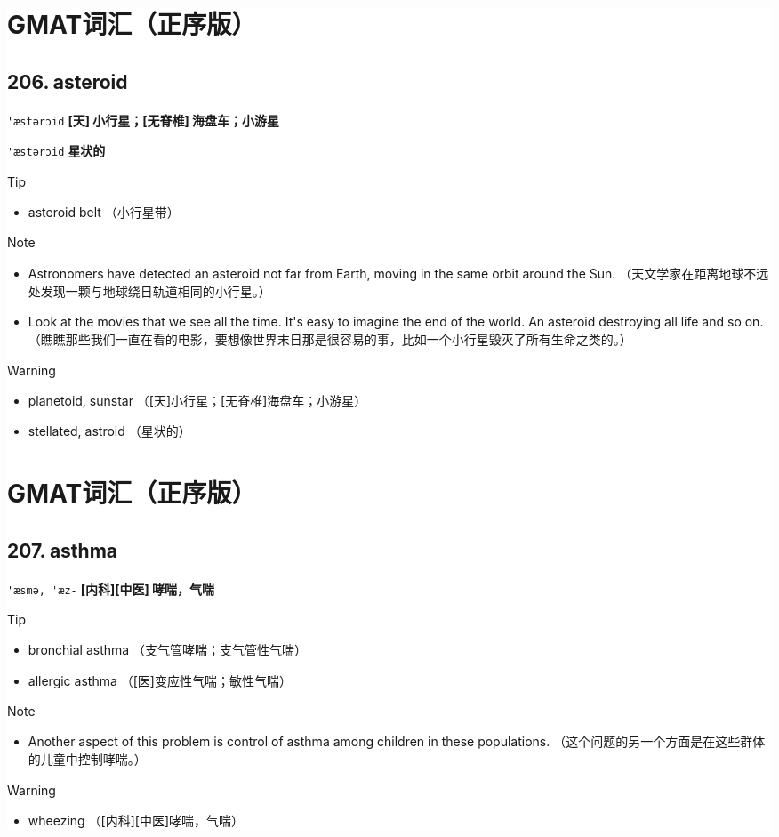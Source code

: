 # GMAT词汇（正序版）

## 206. asteroid

`'æstərɔid`  **[天] 小行星；[无脊椎] 海盘车；小游星**

`'æstərɔid`  **星状的**

> [!TIP]
>
> - asteroid belt （小行星带）
>

> [!NOTE]
>
> - Astronomers have detected an asteroid not far from Earth, moving in the same orbit around the Sun. （天文学家在距离地球不远处发现一颗与地球绕日轨道相同的小行星。）
>
> - Look at the movies that we see all the time. It's easy to imagine the end of the world. An asteroid destroying all life and so on. （瞧瞧那些我们一直在看的电影，要想像世界末日那是很容易的事，比如一个小行星毁灭了所有生命之类的。）
>

> [!WARNING]
>
> - planetoid, sunstar （[天]小行星；[无脊椎]海盘车；小游星）
>
> - stellated, astroid （星状的）
>

# GMAT词汇（正序版）

## 207. asthma

`'æsmə, 'æz-`  **[内科][中医] 哮喘，气喘**

> [!TIP]
>
> - bronchial asthma （支气管哮喘；支气管性气喘）
>
> - allergic asthma （[医]变应性气喘；敏性气喘）
>

> [!NOTE]
>
> - Another aspect of this problem is control of asthma among children in these populations. （这个问题的另一个方面是在这些群体的儿童中控制哮喘。）
>

> [!WARNING]
>
> - wheezing （[内科][中医]哮喘，气喘）
>
